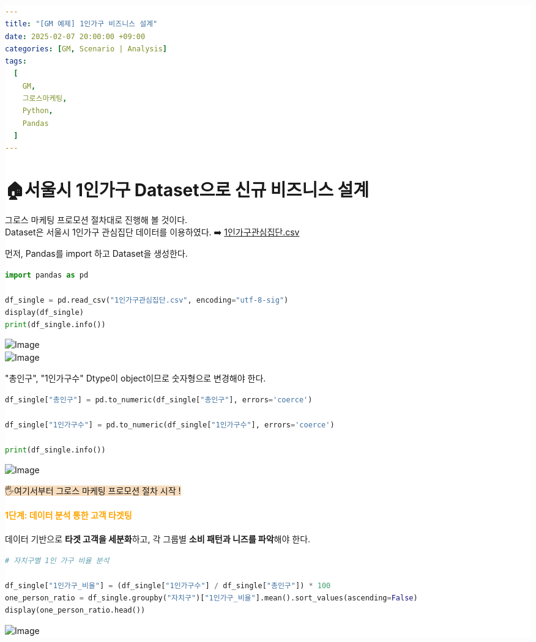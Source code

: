 ```yaml
---
title: "[GM 예제] 1인가구 비즈니스 설계"
date: 2025-02-07 20:00:00 +09:00
categories: [GM, Scenario | Analysis]
tags:
  [
    GM,
    그로스마케팅,
    Python,
    Pandas
  ]
---
```


# **🏠서울시 1인가구 Dataset으로 신규 비즈니스 설계**

그로스 마케팅 프로모션 절차대로 진행해 볼 것이다.  
Dataset은 서울시 1인가구 관심집단 데이터를 이용하였다.
 ➡️ [1인가구관심집단.csv](https://github.com/Zihyeoni/GM/tree/main/%EC%8B%A4%EC%8A%B5DataFile)

먼저, Pandas를 import 하고 Dataset을 생성한다.
```python
import pandas as pd

df_single = pd.read_csv("1인가구관심집단.csv", encoding="utf-8-sig")
display(df_single)
print(df_single.info())
```
![Image](https://github.com/user-attachments/assets/d53b3441-600a-4d84-bf12-8ce73ecaeb36)  
![Image](https://github.com/user-attachments/assets/926c2614-ace8-4767-b097-a1cd22a71573)

"총인구", "1인가구수" Dtype이 object이므로 숫자형으로 변경해야 한다.
```python
df_single["총인구"] = pd.to_numeric(df_single["총인구"], errors='coerce')

df_single["1인가구수"] = pd.to_numeric(df_single["1인가구수"], errors='coerce')

print(df_single.info())
```
![Image](https://github.com/user-attachments/assets/cf6f58a1-5429-4b9d-bf18-ef6cf49365fb)

<span style="background-color: #F7DDBE;">🖐️여기서부터 그로스 마케팅 프로모션 절차 시작 !</span>

#### <span style="color:orange">**1단계: 데이터 분석 통한 고객 타겟팅**</span>
데이터 기반으로 **타겟 고객을 세분화**하고, 각 그룹별 **소비 패턴과 니즈를 파악**해야 한다.
```python
# 자치구별 1인 가구 비율 분석

df_single["1인가구_비율"] = (df_single["1인가구수"] / df_single["총인구"]) * 100
one_person_ratio = df_single.groupby("자치구")["1인가구_비율"].mean().sort_values(ascending=False)
display(one_person_ratio.head())
```  
![Image](https://github.com/user-attachments/assets/cad7edda-96ef-4503-a844-117100ba2e70) 
